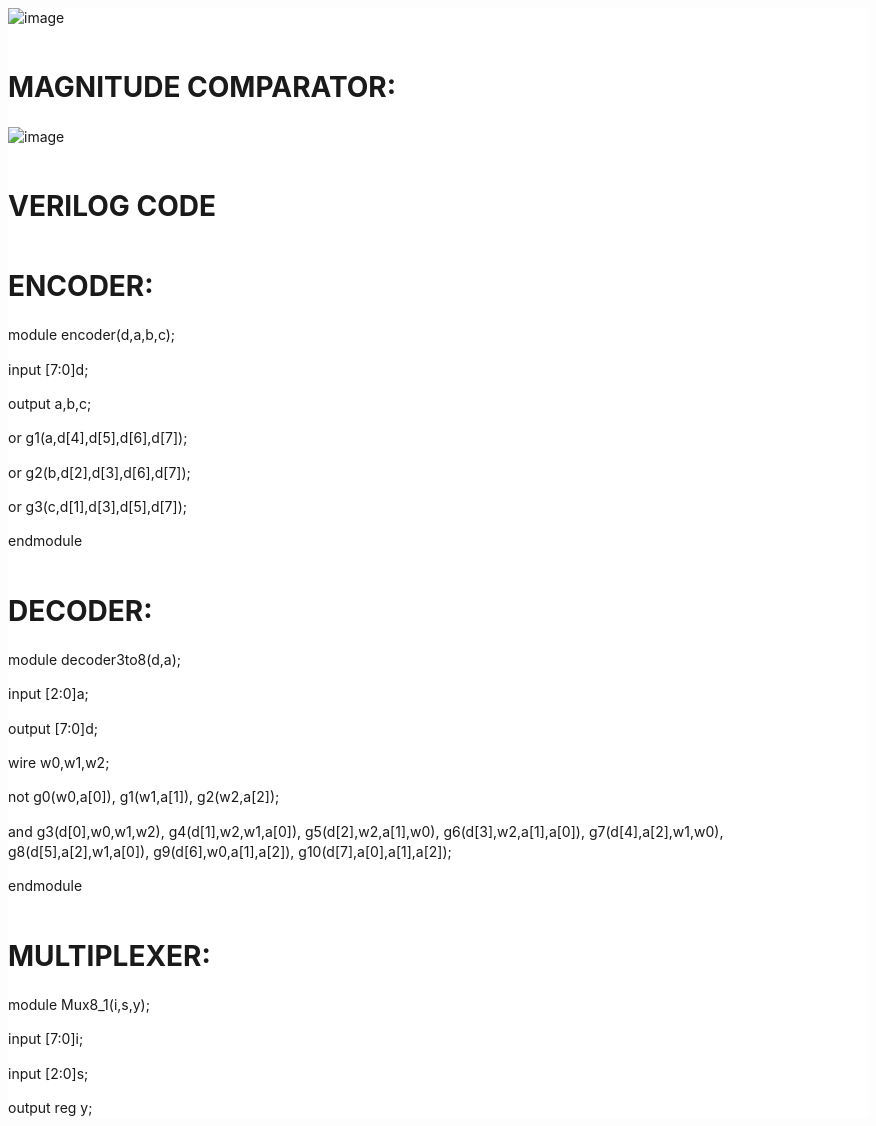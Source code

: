 ![image](https://github.com/navaneethans/VLSI-LAB-EXP-2/assets/6987778/1c45a7fc-08ac-4f76-87f2-c084e7150557)


# MAGNITUDE COMPARATOR:

![image](https://github.com/navaneethans/VLSI-LAB-EXP-2/assets/6987778/b2fe7a05-6bf7-4dcb-8f5d-28abbf7ea8c2)


# VERILOG CODE

# ENCODER:

module encoder(d,a,b,c);

input [7:0]d;

output a,b,c;

or g1(a,d[4],d[5],d[6],d[7]);

or g2(b,d[2],d[3],d[6],d[7]);

or g3(c,d[1],d[3],d[5],d[7]);

endmodule


# DECODER:

module decoder3to8(d,a);

input [2:0]a;

output [7:0]d;

wire w0,w1,w2;

not g0(w0,a[0]), g1(w1,a[1]), g2(w2,a[2]);

and g3(d[0],w0,w1,w2), g4(d[1],w2,w1,a[0]), g5(d[2],w2,a[1],w0), g6(d[3],w2,a[1],a[0]), g7(d[4],a[2],w1,w0), g8(d[5],a[2],w1,a[0]), g9(d[6],w0,a[1],a[2]), g10(d[7],a[0],a[1],a[2]);

endmodule

# MULTIPLEXER:

module Mux8_1(i,s,y);

input [7:0]i;

input [2:0]s;

output reg y;
